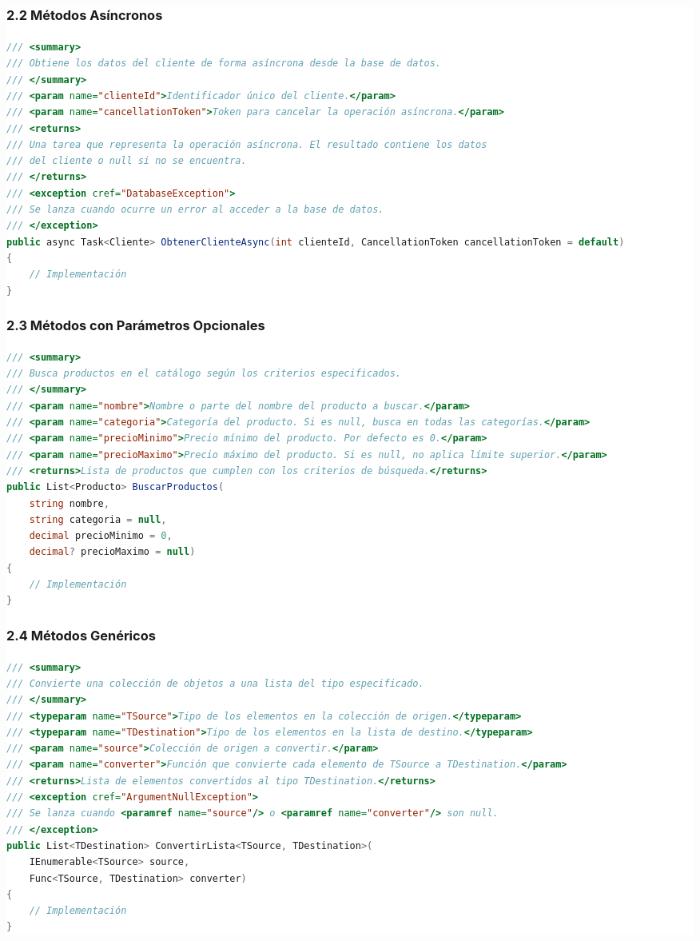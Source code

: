 ### 2.2 Métodos Asíncronos

```csharp
/// <summary>
/// Obtiene los datos del cliente de forma asíncrona desde la base de datos.
/// </summary>
/// <param name="clienteId">Identificador único del cliente.</param>
/// <param name="cancellationToken">Token para cancelar la operación asíncrona.</param>
/// <returns>
/// Una tarea que representa la operación asíncrona. El resultado contiene los datos
/// del cliente o null si no se encuentra.
/// </returns>
/// <exception cref="DatabaseException">
/// Se lanza cuando ocurre un error al acceder a la base de datos.
/// </exception>
public async Task<Cliente> ObtenerClienteAsync(int clienteId, CancellationToken cancellationToken = default)
{
    // Implementación
}
```

### 2.3 Métodos con Parámetros Opcionales

```csharp
/// <summary>
/// Busca productos en el catálogo según los criterios especificados.
/// </summary>
/// <param name="nombre">Nombre o parte del nombre del producto a buscar.</param>
/// <param name="categoria">Categoría del producto. Si es null, busca en todas las categorías.</param>
/// <param name="precioMinimo">Precio mínimo del producto. Por defecto es 0.</param>
/// <param name="precioMaximo">Precio máximo del producto. Si es null, no aplica límite superior.</param>
/// <returns>Lista de productos que cumplen con los criterios de búsqueda.</returns>
public List<Producto> BuscarProductos(
    string nombre, 
    string categoria = null, 
    decimal precioMinimo = 0, 
    decimal? precioMaximo = null)
{
    // Implementación
}
```

### 2.4 Métodos Genéricos

```csharp
/// <summary>
/// Convierte una colección de objetos a una lista del tipo especificado.
/// </summary>
/// <typeparam name="TSource">Tipo de los elementos en la colección de origen.</typeparam>
/// <typeparam name="TDestination">Tipo de los elementos en la lista de destino.</typeparam>
/// <param name="source">Colección de origen a convertir.</param>
/// <param name="converter">Función que convierte cada elemento de TSource a TDestination.</param>
/// <returns>Lista de elementos convertidos al tipo TDestination.</returns>
/// <exception cref="ArgumentNullException">
/// Se lanza cuando <paramref name="source"/> o <paramref name="converter"/> son null.
/// </exception>
public List<TDestination> ConvertirLista<TSource, TDestination>(
    IEnumerable<TSource> source, 
    Func<TSource, TDestination> converter)
{
    // Implementación
}
```